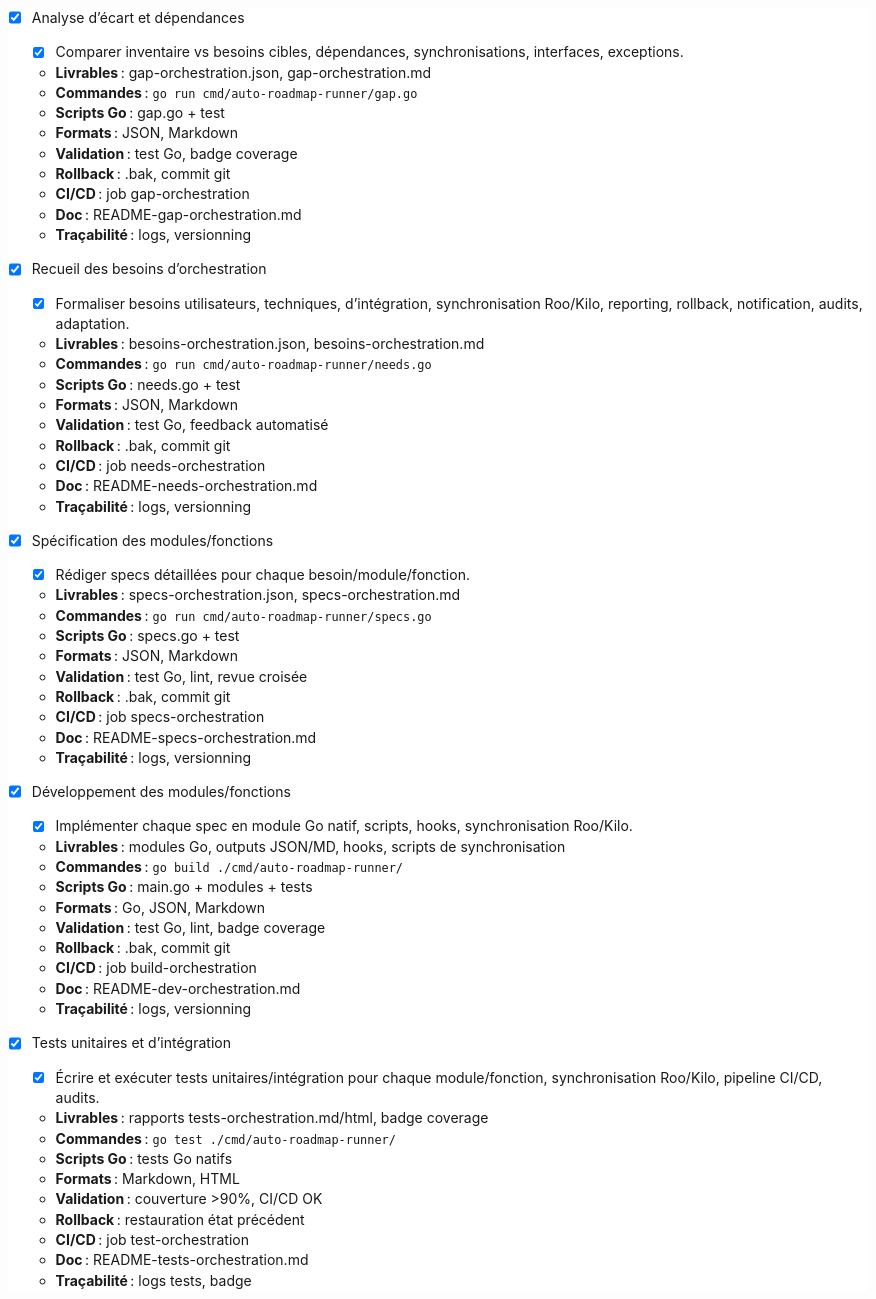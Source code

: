 - [x] Analyse d’écart et dépendances
    - [x] Comparer inventaire vs besoins cibles, dépendances, synchronisations, interfaces, exceptions.
    - **Livrables** : gap-orchestration.json, gap-orchestration.md
    - **Commandes** : `go run cmd/auto-roadmap-runner/gap.go`
    - **Scripts Go** : gap.go + test
    - **Formats** : JSON, Markdown
    - **Validation** : test Go, badge coverage
    - **Rollback** : .bak, commit git
    - **CI/CD** : job gap-orchestration
    - **Doc** : README-gap-orchestration.md
    - **Traçabilité** : logs, versionning

- [x] Recueil des besoins d’orchestration
    - [x] Formaliser besoins utilisateurs, techniques, d’intégration, synchronisation Roo/Kilo, reporting, rollback, notification, audits, adaptation.
    - **Livrables** : besoins-orchestration.json, besoins-orchestration.md
    - **Commandes** : `go run cmd/auto-roadmap-runner/needs.go`
    - **Scripts Go** : needs.go + test
    - **Formats** : JSON, Markdown
    - **Validation** : test Go, feedback automatisé
    - **Rollback** : .bak, commit git
    - **CI/CD** : job needs-orchestration
    - **Doc** : README-needs-orchestration.md
    - **Traçabilité** : logs, versionning

- [x] Spécification des modules/fonctions
    - [x] Rédiger specs détaillées pour chaque besoin/module/fonction.
    - **Livrables** : specs-orchestration.json, specs-orchestration.md
    - **Commandes** : `go run cmd/auto-roadmap-runner/specs.go`
    - **Scripts Go** : specs.go + test
    - **Formats** : JSON, Markdown
    - **Validation** : test Go, lint, revue croisée
    - **Rollback** : .bak, commit git
    - **CI/CD** : job specs-orchestration
    - **Doc** : README-specs-orchestration.md
    - **Traçabilité** : logs, versionning

- [x] Développement des modules/fonctions
    - [x] Implémenter chaque spec en module Go natif, scripts, hooks, synchronisation Roo/Kilo.
    - **Livrables** : modules Go, outputs JSON/MD, hooks, scripts de synchronisation
    - **Commandes** : `go build ./cmd/auto-roadmap-runner/`
    - **Scripts Go** : main.go + modules + tests
    - **Formats** : Go, JSON, Markdown
    - **Validation** : test Go, lint, badge coverage
    - **Rollback** : .bak, commit git
    - **CI/CD** : job build-orchestration
    - **Doc** : README-dev-orchestration.md
    - **Traçabilité** : logs, versionning

- [x] Tests unitaires et d’intégration
    - [x] Écrire et exécuter tests unitaires/intégration pour chaque module/fonction, synchronisation Roo/Kilo, pipeline CI/CD, audits.
    - **Livrables** : rapports tests-orchestration.md/html, badge coverage
    - **Commandes** : `go test ./cmd/auto-roadmap-runner/`
    - **Scripts Go** : tests Go natifs
    - **Formats** : Markdown, HTML
    - **Validation** : couverture >90%, CI/CD OK
    - **Rollback** : restauration état précédent
    - **CI/CD** : job test-orchestration
    - **Doc** : README-tests-orchestration.md
    - **Traçabilité** : logs tests, badge
